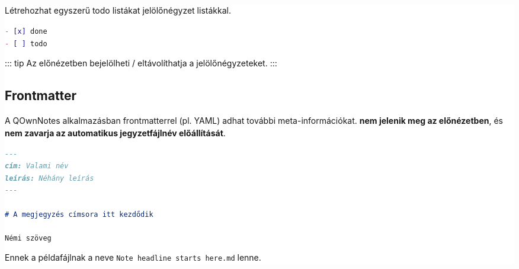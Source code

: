 Létrehozhat egyszerű todo listákat jelölőnégyzet listákkal.

```markdown
- [x] done
- [ ] todo
```

::: tip
Az előnézetben bejelölheti / eltávolíthatja a jelölőnégyzeteket.
:::

## Frontmatter

A QOwnNotes alkalmazásban frontmatterrel (pl. YAML) adhat további meta-információkat. **nem jelenik meg az előnézetben**, és **nem zavarja az automatikus jegyzetfájlnév előállítását**.

```markdown
---
cím: Valami név
leírás: Néhány leírás
---

# A megjegyzés címsora itt kezdődik

Némi szöveg
```

Ennek a példafájlnak a neve `Note headline starts here.md` lenne.


[1]: https://www.qownnotes.org
[comment]: # (This comment will not appear in the preview)